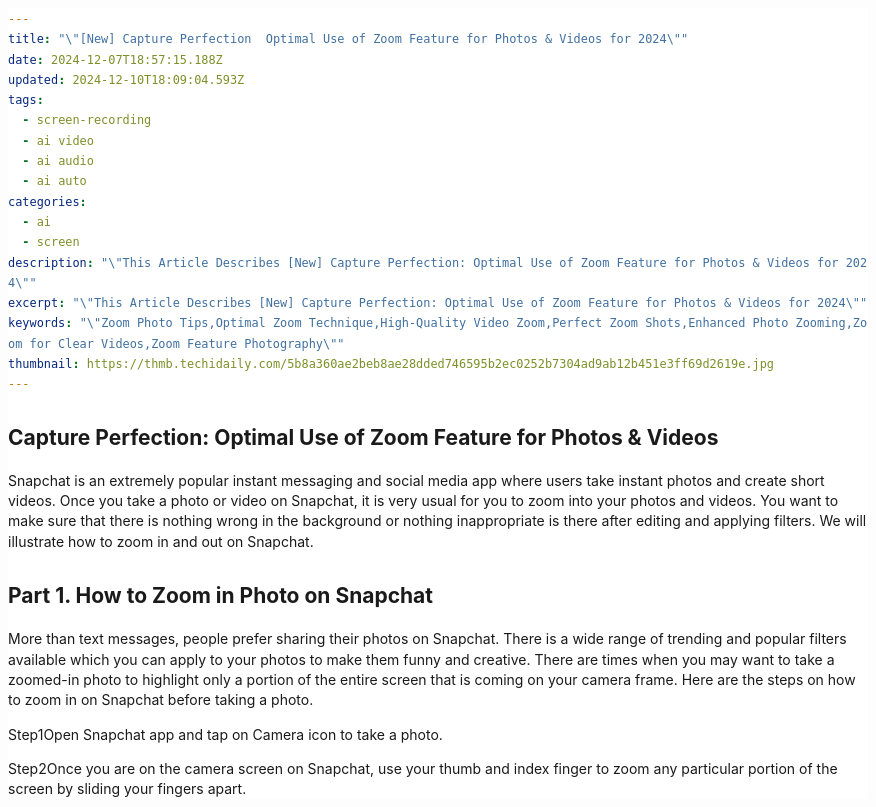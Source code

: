 ```yaml
---
title: "\"[New] Capture Perfection  Optimal Use of Zoom Feature for Photos & Videos for 2024\""
date: 2024-12-07T18:57:15.188Z
updated: 2024-12-10T18:09:04.593Z
tags: 
  - screen-recording
  - ai video
  - ai audio
  - ai auto
categories: 
  - ai
  - screen
description: "\"This Article Describes [New] Capture Perfection: Optimal Use of Zoom Feature for Photos & Videos for 2024\""
excerpt: "\"This Article Describes [New] Capture Perfection: Optimal Use of Zoom Feature for Photos & Videos for 2024\""
keywords: "\"Zoom Photo Tips,Optimal Zoom Technique,High-Quality Video Zoom,Perfect Zoom Shots,Enhanced Photo Zooming,Zoom for Clear Videos,Zoom Feature Photography\""
thumbnail: https://thmb.techidaily.com/5b8a360ae2beb8ae28dded746595b2ec0252b7304ad9ab12b451e3ff69d2619e.jpg
---
```


## Capture Perfection: Optimal Use of Zoom Feature for Photos & Videos

Snapchat is an extremely popular instant messaging and social media app where users take instant photos and create short videos. Once you take a photo or video on Snapchat, it is very usual for you to zoom into your photos and videos. You want to make sure that there is nothing wrong in the background or nothing inappropriate is there after editing and applying filters. We will illustrate how to zoom in and out on Snapchat.


<iframe width="560" height="315" src="https://www.youtube.com/embed/NC0rdKEQ98o?si=HYgqC8CxF_WTO5if" title="YouTube video player" frameborder="0" allow="accelerometer; autoplay; clipboard-write; encrypted-media; gyroscope; picture-in-picture; web-share" referrerpolicy="strict-origin-when-cross-origin" allowfullscreen></iframe>


## Part 1\. How to Zoom in Photo on Snapchat

More than text messages, people prefer sharing their photos on Snapchat. There is a wide range of trending and popular filters available which you can apply to your photos to make them funny and creative. There are times when you may want to take a zoomed-in photo to highlight only a portion of the entire screen that is coming on your camera frame. Here are the steps on how to zoom in on Snapchat before taking a photo.

Step1Open Snapchat app and tap on Camera icon to take a photo.

Step2Once you are on the camera screen on Snapchat, use your thumb and index finger to zoom any particular portion of the screen by sliding your fingers apart.
